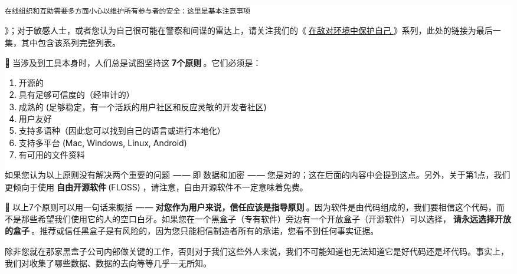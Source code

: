     在线组织和互助需要多方面小心以维护所有参与者的安全：这里是基本注意事项
   </a>
   》；对于敏感人士，或者您认为自己很可能在警察和间谍的雷达上，请关注我们的《
   <a class="markup--anchor markup--p-anchor" data-href="https://www.iyouport.org/%e4%b8%ba%e6%9c%80%e5%9d%8f%e7%9a%84%e6%83%85%e5%86%b5%e5%81%9a%e5%87%86%e5%a4%87%ef%bc%8c%e8%bf%8e%e6%8e%a5%e6%9c%80%e5%a5%bd%e7%9a%84%e7%bb%93%e6%9e%9c%ef%bc%9a%e5%9c%a8%e6%95%8c%e5%af%b9%e7%8e%af/" href="https://www.iyouport.org/%e4%b8%ba%e6%9c%80%e5%9d%8f%e7%9a%84%e6%83%85%e5%86%b5%e5%81%9a%e5%87%86%e5%a4%87%ef%bc%8c%e8%bf%8e%e6%8e%a5%e6%9c%80%e5%a5%bd%e7%9a%84%e7%bb%93%e6%9e%9c%ef%bc%9a%e5%9c%a8%e6%95%8c%e5%af%b9%e7%8e%af/" rel="noopener" target="_blank">
    在敌对环境中保护自己
   </a>
   》系列，此处的链接为最后一集，其中包含该系列完整列表。
  </p>
  <p class="graf graf--p">
   📌 当涉及到工具本身时，人们总是试图坚持这
   <strong class="markup--strong markup--p-strong">
    7个原则
   </strong>
   。它们必须是：
  </p>
  <ol class="postList">
   <li class="graf graf--li">
    开源的
   </li>
   <li class="graf graf--li">
    具有足够可信度的（经审计的）
   </li>
   <li class="graf graf--li">
    成熟的 (足够稳定，有一个活跃的用户社区和反应灵敏的开发者社区)
   </li>
   <li class="graf graf--li">
    用户友好
   </li>
   <li class="graf graf--li">
    支持多语种（因此您可以找到自己的语言或进行本地化）
   </li>
   <li class="graf graf--li">
    支持多平台 (Mac, Windows, Linux, Android)
   </li>
   <li class="graf graf--li">
    有可用的文件资料
   </li>
  </ol>
  <p class="graf graf--p">
   如果您认为以上原则没有解决两个重要的问题  — — 即 数据和加密  — — 您是对的；这在后面的内容中会提到这点。另外，关于第1点，我们更倾向于使用
   <strong class="markup--strong markup--p-strong">
    自由开源软件
   </strong>
   (FLOSS) ，请注意，自由开源软件不一定意味着免费。
  </p>
  <p class="graf graf--p">
   📌 以上7个原则可以用一句话来概括  — —
   <strong class="markup--strong markup--p-strong">
    对您作为用户来说，信任应该是指导原则
   </strong>
   。因为软件是由代码组成的，我们要相信这个代码，而不是那些希望我们使用它的人的空口白牙。如果您在一个黑盒子（专有软件）旁边有一个开放盒子（开源软件）可以选择，
   <strong class="markup--strong markup--p-strong">
    请永远选择开放的盒子
   </strong>
   。推荐或信任黑盒子是有风险的，因为您只能相信制造者所有的承诺，您看不到任何事实证据。
  </p>
  <p class="graf graf--p">
   除非您就在那家黑盒子公司内部做关键的工作，否则对于我们这些外人来说，我们不可能知道也无法知道它是好代码还是坏代码。事实上，我们对收集了哪些数据、数据的去向等等几乎一无所知。
  </p>